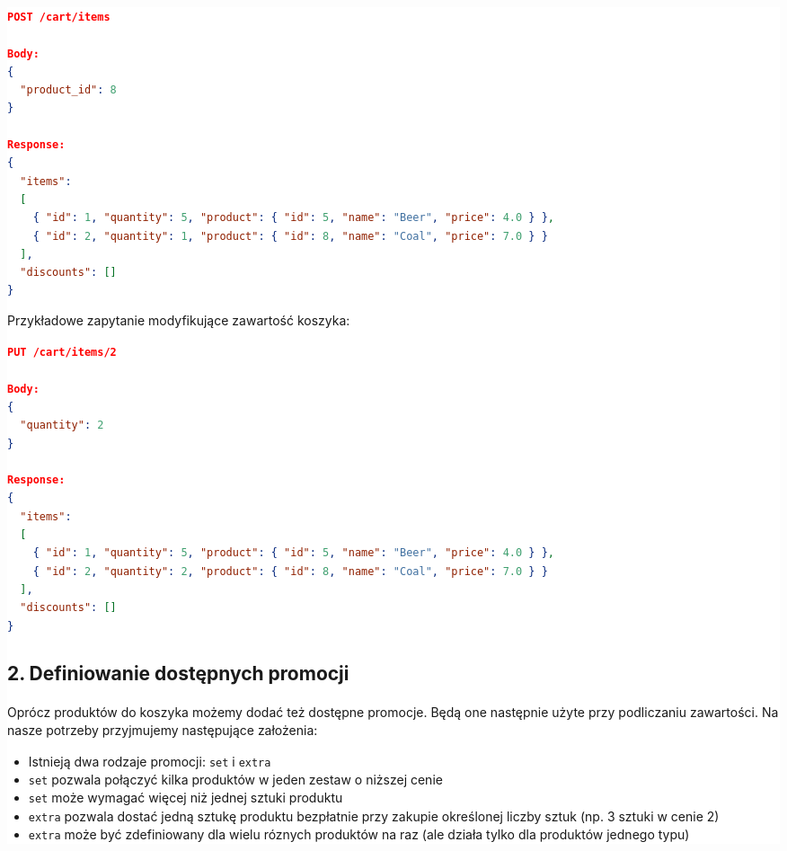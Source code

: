 ```json
POST /cart/items

Body:
{
  "product_id": 8
}

Response:
{
  "items":
  [
    { "id": 1, "quantity": 5, "product": { "id": 5, "name": "Beer", "price": 4.0 } },
    { "id": 2, "quantity": 1, "product": { "id": 8, "name": "Coal", "price": 7.0 } }
  ],
  "discounts": []
}
```

Przykładowe zapytanie modyfikujące zawartość koszyka:

```json
PUT /cart/items/2

Body:
{
  "quantity": 2
}

Response:
{
  "items":
  [
    { "id": 1, "quantity": 5, "product": { "id": 5, "name": "Beer", "price": 4.0 } },
    { "id": 2, "quantity": 2, "product": { "id": 8, "name": "Coal", "price": 7.0 } }
  ],
  "discounts": []
}
```

## 2. Definiowanie dostępnych promocji

Oprócz produktów do koszyka możemy dodać też dostępne promocje. Będą one następnie użyte przy podliczaniu zawartości. Na nasze potrzeby przyjmujemy następujące założenia:

- Istnieją dwa rodzaje promocji: `set` i `extra`
- `set` pozwala połączyć kilka produktów w jeden zestaw o niższej cenie
- `set` może wymagać więcej niż jednej sztuki produktu
- `extra` pozwala dostać jedną sztukę produktu bezpłatnie przy zakupie określonej liczby sztuk (np. 3 sztuki w cenie 2)
-  `extra` może być zdefiniowany dla wielu róznych produktów na raz (ale działa tylko dla produktów jednego typu)
